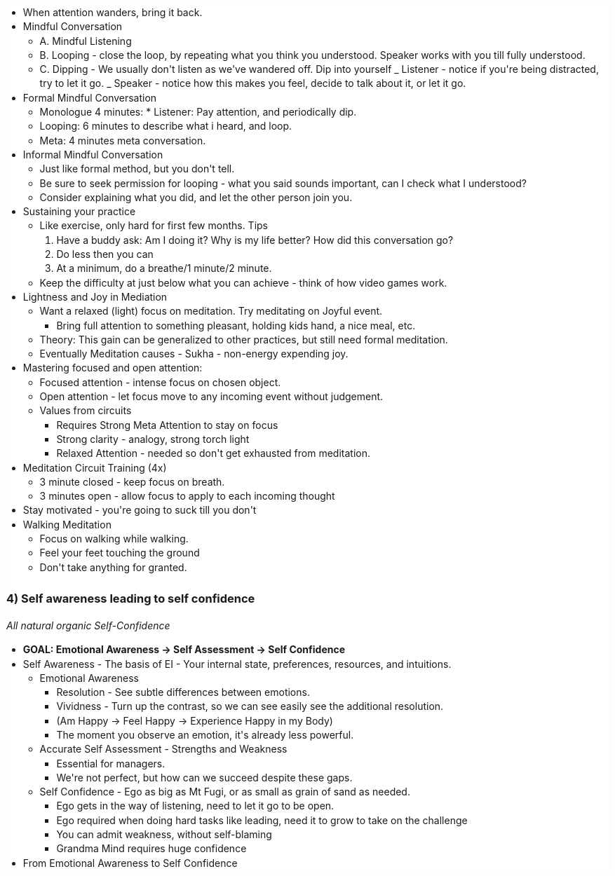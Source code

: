   - When attention wanders, bring it back.
- Mindful Conversation
  - A. Mindful Listening
  - B. Looping - close the loop, by repeating what you think you understood. Speaker works with you till fully understood.
  - C. Dipping - We usually don't listen as we've wandered off. Dip into yourself
    _ Listener - notice if you're being distracted, try to let it go.
    _ Speaker - notice how this makes you feel, decide to talk about it, or let it go.
- Formal Mindful Conversation
  - Monologue 4 minutes: \* Listener: Pay attention, and periodically dip.
  - Looping: 6 minutes to describe what i heard, and loop.
  - Meta: 4 minutes meta conversation.
- Informal Mindful Conversation
  - Just like formal method, but you don't tell.
  - Be sure to seek permission for looping - what you said sounds important, can I check what I understood?
  - Consider explaining what you did, and let the other person join you.
- Sustaining your practice
  - Like exercise, only hard for first few months. Tips
    1. Have a buddy ask: Am I doing it? Why is my life better? How did this conversation go?
    1. Do less then you can
    1. At a minimum, do a breathe/1 minute/2 minute.
  - Keep the difficulty at just below what you can achieve - think of how video games work.
- Lightness and Joy in Mediation
  - Want a relaxed (light) focus on meditation. Try meditating on Joyful event.
    - Bring full attention to something pleasant, holding kids hand, a nice meal, etc.
  - Theory: This gain can be generalized to other practices, but still need formal meditation.
  - Eventually Meditation causes - Sukha - non-energy expending joy.
- Mastering focused and open attention:
  - Focused attention - intense focus on chosen object.
  - Open attention - let focus move to any incoming event without judgement.
  - Values from circuits
    - Requires Strong Meta Attention to stay on focus
    - Strong clarity - analogy, strong torch light
    - Relaxed Attention - needed so don't get exhausted from meditation.
- Meditation Circuit Training (4x)
  - 3 minute closed - keep focus on breath.
  - 3 minutes open - allow focus to apply to each incoming thought
- Stay motivated - you're going to suck till you don't
- Walking Meditation
  - Focus on walking while walking.
  - Feel your feet touching the ground
  - Don't take anything for granted.

### 4) Self awareness leading to self confidence

_All natural organic Self-Confidence_

- **GOAL: Emotional Awareness -> Self Assessment -> Self Confidence**
- Self Awareness - The basis of EI - Your internal state, preferences, resources, and intuitions.
  - Emotional Awareness
    - Resolution - See subtle differences between emotions.
    - Vividness - Turn up the contrast, so we can see easily see the additional resolution.
    - (Am Happy -> Feel Happy -> Experience Happy in my Body)
    - The moment you observe an emotion, it's already less powerful.
  - Accurate Self Assessment - Strengths and Weakness
    - Essential for managers.
    - We're not perfect, but how can we succeed despite these gaps.
  - Self Confidence - Ego as big as Mt Fugi, or as small as grain of sand as needed.
    - Ego gets in the way of listening, need to let it go to be open.
    - Ego required when doing hard tasks like leading, need it to grow to take on the challenge
    - You can admit weakness, without self-blaming
    - Grandma Mind requires huge confidence
- From Emotional Awareness to Self Confidence